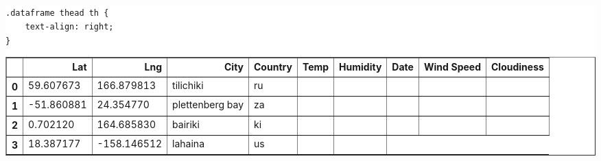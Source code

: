     .dataframe thead th {
        text-align: right;
    }
</style>
<table border="1" class="dataframe">
  <thead>
    <tr style="text-align: right;">
      <th></th>
      <th>Lat</th>
      <th>Lng</th>
      <th>City</th>
      <th>Country</th>
      <th>Temp</th>
      <th>Humidity</th>
      <th>Date</th>
      <th>Wind Speed</th>
      <th>Cloudiness</th>
    </tr>
  </thead>
  <tbody>
    <tr>
      <th>0</th>
      <td>59.607673</td>
      <td>166.879813</td>
      <td>tilichiki</td>
      <td>ru</td>
      <td></td>
      <td></td>
      <td></td>
      <td></td>
      <td></td>
    </tr>
    <tr>
      <th>1</th>
      <td>-51.860881</td>
      <td>24.354770</td>
      <td>plettenberg bay</td>
      <td>za</td>
      <td></td>
      <td></td>
      <td></td>
      <td></td>
      <td></td>
    </tr>
    <tr>
      <th>2</th>
      <td>0.702120</td>
      <td>164.685830</td>
      <td>bairiki</td>
      <td>ki</td>
      <td></td>
      <td></td>
      <td></td>
      <td></td>
      <td></td>
    </tr>
    <tr>
      <th>3</th>
      <td>18.387177</td>
      <td>-158.146512</td>
      <td>lahaina</td>
      <td>us</td>
      <td></td>
      <td></td>